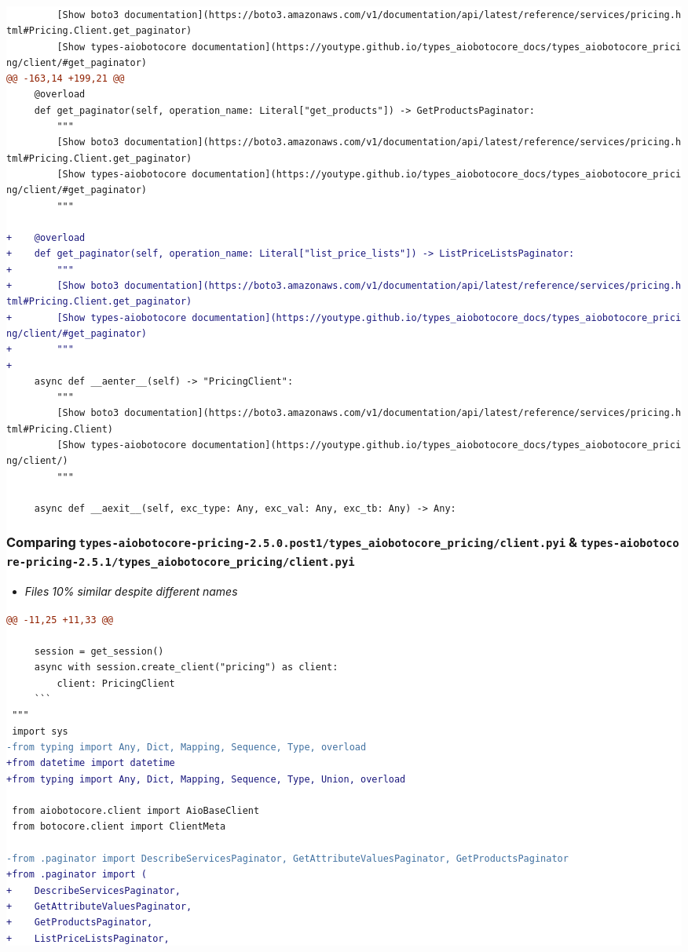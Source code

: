 ```diff
         [Show boto3 documentation](https://boto3.amazonaws.com/v1/documentation/api/latest/reference/services/pricing.html#Pricing.Client.get_paginator)
         [Show types-aiobotocore documentation](https://youtype.github.io/types_aiobotocore_docs/types_aiobotocore_pricing/client/#get_paginator)
@@ -163,14 +199,21 @@
     @overload
     def get_paginator(self, operation_name: Literal["get_products"]) -> GetProductsPaginator:
         """
         [Show boto3 documentation](https://boto3.amazonaws.com/v1/documentation/api/latest/reference/services/pricing.html#Pricing.Client.get_paginator)
         [Show types-aiobotocore documentation](https://youtype.github.io/types_aiobotocore_docs/types_aiobotocore_pricing/client/#get_paginator)
         """
 
+    @overload
+    def get_paginator(self, operation_name: Literal["list_price_lists"]) -> ListPriceListsPaginator:
+        """
+        [Show boto3 documentation](https://boto3.amazonaws.com/v1/documentation/api/latest/reference/services/pricing.html#Pricing.Client.get_paginator)
+        [Show types-aiobotocore documentation](https://youtype.github.io/types_aiobotocore_docs/types_aiobotocore_pricing/client/#get_paginator)
+        """
+
     async def __aenter__(self) -> "PricingClient":
         """
         [Show boto3 documentation](https://boto3.amazonaws.com/v1/documentation/api/latest/reference/services/pricing.html#Pricing.Client)
         [Show types-aiobotocore documentation](https://youtype.github.io/types_aiobotocore_docs/types_aiobotocore_pricing/client/)
         """
 
     async def __aexit__(self, exc_type: Any, exc_val: Any, exc_tb: Any) -> Any:
```

### Comparing `types-aiobotocore-pricing-2.5.0.post1/types_aiobotocore_pricing/client.pyi` & `types-aiobotocore-pricing-2.5.1/types_aiobotocore_pricing/client.pyi`

 * *Files 10% similar despite different names*

```diff
@@ -11,25 +11,33 @@
 
     session = get_session()
     async with session.create_client("pricing") as client:
         client: PricingClient
     ```
 """
 import sys
-from typing import Any, Dict, Mapping, Sequence, Type, overload
+from datetime import datetime
+from typing import Any, Dict, Mapping, Sequence, Type, Union, overload
 
 from aiobotocore.client import AioBaseClient
 from botocore.client import ClientMeta
 
-from .paginator import DescribeServicesPaginator, GetAttributeValuesPaginator, GetProductsPaginator
+from .paginator import (
+    DescribeServicesPaginator,
+    GetAttributeValuesPaginator,
+    GetProductsPaginator,
+    ListPriceListsPaginator,
```